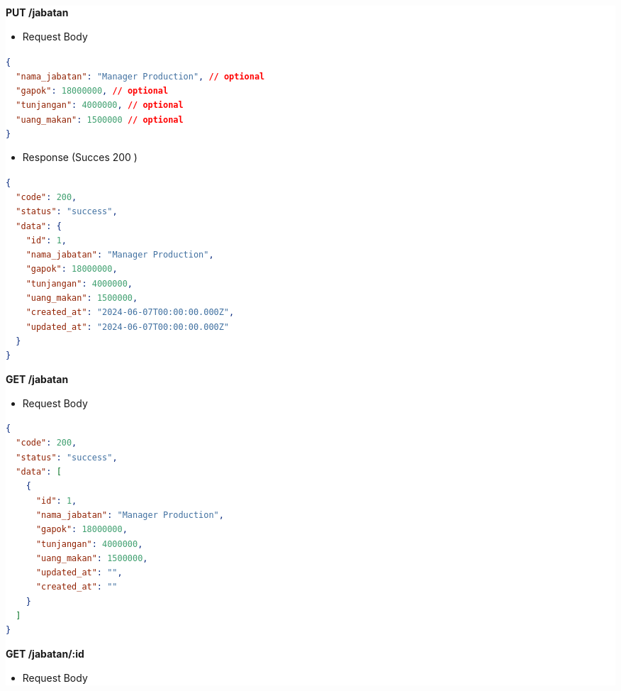 **PUT /jabatan**

- Request Body

```json
{
  "nama_jabatan": "Manager Production", // optional
  "gapok": 18000000, // optional
  "tunjangan": 4000000, // optional
  "uang_makan": 1500000 // optional
}
```

- Response (Succes 200 )

```json
{
  "code": 200,
  "status": "success",
  "data": {
    "id": 1,
    "nama_jabatan": "Manager Production",
    "gapok": 18000000,
    "tunjangan": 4000000,
    "uang_makan": 1500000,
    "created_at": "2024-06-07T00:00:00.000Z",
    "updated_at": "2024-06-07T00:00:00.000Z"
  }
}
```

**GET /jabatan**

- Request Body

```json
{
  "code": 200,
  "status": "success",
  "data": [
    {
      "id": 1,
      "nama_jabatan": "Manager Production",
      "gapok": 18000000,
      "tunjangan": 4000000,
      "uang_makan": 1500000,
      "updated_at": "",
      "created_at": ""
    }
  ]
}
```

**GET /jabatan/:id**

- Request Body
